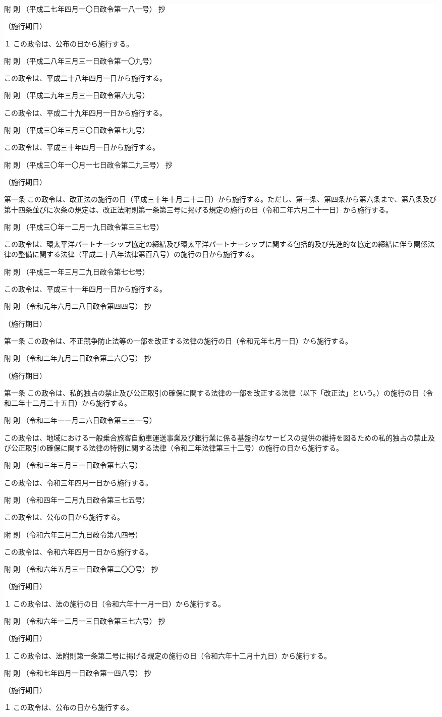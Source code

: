 附 則 （平成二七年四月一〇日政令第一八一号） 抄

（施行期日）

１ この政令は、公布の日から施行する。

附 則 （平成二八年三月三一日政令第一〇九号）

この政令は、平成二十八年四月一日から施行する。

附 則 （平成二九年三月三一日政令第六九号）

この政令は、平成二十九年四月一日から施行する。

附 則 （平成三〇年三月三〇日政令第七九号）

この政令は、平成三十年四月一日から施行する。

附 則 （平成三〇年一〇月一七日政令第二九三号） 抄

（施行期日）

第一条 この政令は、改正法の施行の日（平成三十年十月二十二日）から施行する。ただし、第一条、第四条から第六条まで、第八条及び第十四条並びに次条の規定は、改正法附則第一条第三号に掲げる規定の施行の日（令和二年六月二十一日）から施行する。

附 則 （平成三〇年一二月一九日政令第三三七号）

この政令は、環太平洋パートナーシップ協定の締結及び環太平洋パートナーシップに関する包括的及び先進的な協定の締結に伴う関係法律の整備に関する法律（平成二十八年法律第百八号）の施行の日から施行する。

附 則 （平成三一年三月二九日政令第七七号）

この政令は、平成三十一年四月一日から施行する。

附 則 （令和元年六月二八日政令第四四号） 抄

（施行期日）

第一条 この政令は、不正競争防止法等の一部を改正する法律の施行の日（令和元年七月一日）から施行する。

附 則 （令和二年九月二日政令第二六〇号） 抄

（施行期日）

第一条 この政令は、私的独占の禁止及び公正取引の確保に関する法律の一部を改正する法律（以下「改正法」という。）の施行の日（令和二年十二月二十五日）から施行する。

附 則 （令和二年一一月二六日政令第三三一号）

この政令は、地域における一般乗合旅客自動車運送事業及び銀行業に係る基盤的なサービスの提供の維持を図るための私的独占の禁止及び公正取引の確保に関する法律の特例に関する法律（令和二年法律第三十二号）の施行の日から施行する。

附 則 （令和三年三月三一日政令第七六号）

この政令は、令和三年四月一日から施行する。

附 則 （令和四年一二月九日政令第三七五号）

この政令は、公布の日から施行する。

附 則 （令和六年三月二九日政令第八四号）

この政令は、令和六年四月一日から施行する。

附 則 （令和六年五月三一日政令第二〇〇号） 抄

（施行期日）

１ この政令は、法の施行の日（令和六年十一月一日）から施行する。

附 則 （令和六年一二月一三日政令第三七六号） 抄

（施行期日）

１ この政令は、法附則第一条第二号に掲げる規定の施行の日（令和六年十二月十九日）から施行する。

附 則 （令和七年四月一日政令第一四八号） 抄

（施行期日）

１ この政令は、公布の日から施行する。
